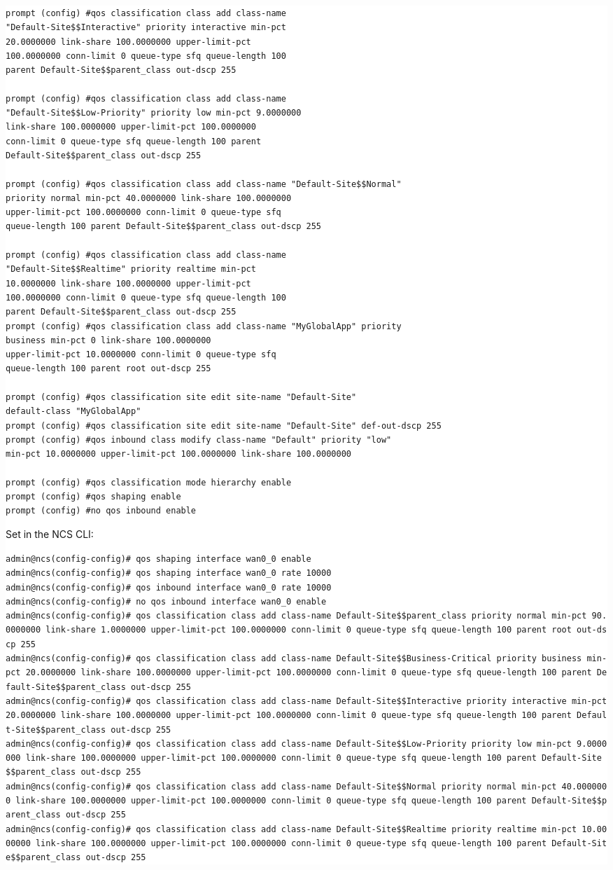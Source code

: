 ```
prompt (config) #qos classification class add class-name
"Default-Site$$Interactive" priority interactive min-pct
20.0000000 link-share 100.0000000 upper-limit-pct
100.0000000 conn-limit 0 queue-type sfq queue-length 100
parent Default-Site$$parent_class out-dscp 255

prompt (config) #qos classification class add class-name
"Default-Site$$Low-Priority" priority low min-pct 9.0000000
link-share 100.0000000 upper-limit-pct 100.0000000
conn-limit 0 queue-type sfq queue-length 100 parent
Default-Site$$parent_class out-dscp 255

prompt (config) #qos classification class add class-name "Default-Site$$Normal"
priority normal min-pct 40.0000000 link-share 100.0000000
upper-limit-pct 100.0000000 conn-limit 0 queue-type sfq
queue-length 100 parent Default-Site$$parent_class out-dscp 255

prompt (config) #qos classification class add class-name
"Default-Site$$Realtime" priority realtime min-pct
10.0000000 link-share 100.0000000 upper-limit-pct
100.0000000 conn-limit 0 queue-type sfq queue-length 100
parent Default-Site$$parent_class out-dscp 255
prompt (config) #qos classification class add class-name "MyGlobalApp" priority
business min-pct 0 link-share 100.0000000
upper-limit-pct 10.0000000 conn-limit 0 queue-type sfq
queue-length 100 parent root out-dscp 255

prompt (config) #qos classification site edit site-name "Default-Site"
default-class "MyGlobalApp"
prompt (config) #qos classification site edit site-name "Default-Site" def-out-dscp 255
prompt (config) #qos inbound class modify class-name "Default" priority "low"
min-pct 10.0000000 upper-limit-pct 100.0000000 link-share 100.0000000

prompt (config) #qos classification mode hierarchy enable
prompt (config) #qos shaping enable
prompt (config) #no qos inbound enable
```

Set in the NCS CLI:

```
admin@ncs(config-config)# qos shaping interface wan0_0 enable
admin@ncs(config-config)# qos shaping interface wan0_0 rate 10000
admin@ncs(config-config)# qos inbound interface wan0_0 rate 10000
admin@ncs(config-config)# no qos inbound interface wan0_0 enable
admin@ncs(config-config)# qos classification class add class-name Default-Site$$parent_class priority normal min-pct 90.0000000 link-share 1.0000000 upper-limit-pct 100.0000000 conn-limit 0 queue-type sfq queue-length 100 parent root out-dscp 255
admin@ncs(config-config)# qos classification class add class-name Default-Site$$Business-Critical priority business min-pct 20.0000000 link-share 100.0000000 upper-limit-pct 100.0000000 conn-limit 0 queue-type sfq queue-length 100 parent Default-Site$$parent_class out-dscp 255
admin@ncs(config-config)# qos classification class add class-name Default-Site$$Interactive priority interactive min-pct 20.0000000 link-share 100.0000000 upper-limit-pct 100.0000000 conn-limit 0 queue-type sfq queue-length 100 parent Default-Site$$parent_class out-dscp 255
admin@ncs(config-config)# qos classification class add class-name Default-Site$$Low-Priority priority low min-pct 9.0000000 link-share 100.0000000 upper-limit-pct 100.0000000 conn-limit 0 queue-type sfq queue-length 100 parent Default-Site$$parent_class out-dscp 255
admin@ncs(config-config)# qos classification class add class-name Default-Site$$Normal priority normal min-pct 40.0000000 link-share 100.0000000 upper-limit-pct 100.0000000 conn-limit 0 queue-type sfq queue-length 100 parent Default-Site$$parent_class out-dscp 255
admin@ncs(config-config)# qos classification class add class-name Default-Site$$Realtime priority realtime min-pct 10.0000000 link-share 100.0000000 upper-limit-pct 100.0000000 conn-limit 0 queue-type sfq queue-length 100 parent Default-Site$$parent_class out-dscp 255
```